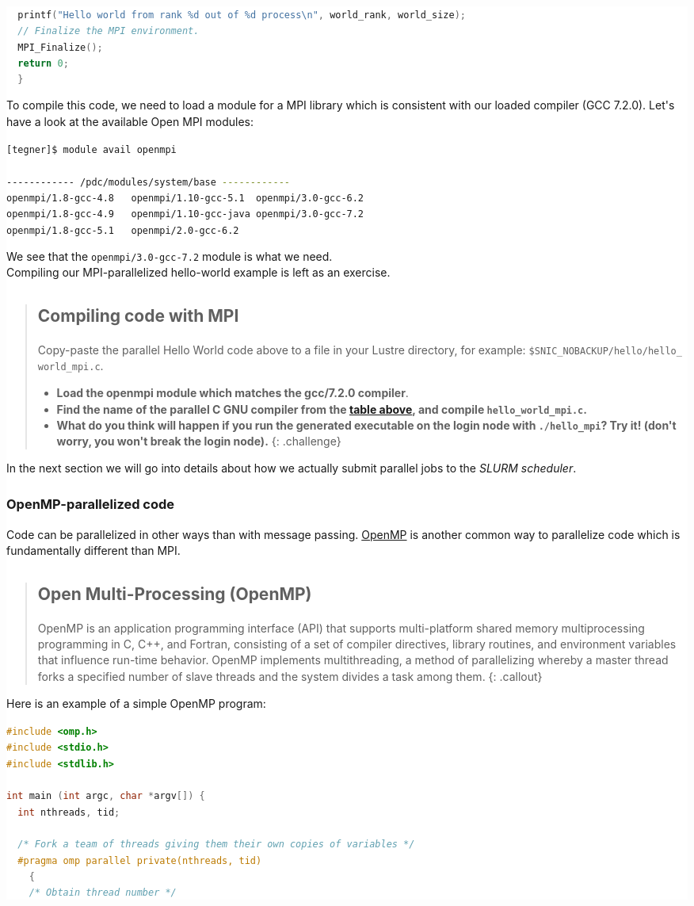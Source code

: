 ```c
  printf("Hello world from rank %d out of %d process\n", world_rank, world_size);
  // Finalize the MPI environment.
  MPI_Finalize();
  return 0;
  }
```

To compile this code, we need to load a module for a MPI library which is 
consistent with our loaded compiler (GCC 7.2.0). Let's have a look at the 
available Open MPI modules:
```bash
[tegner]$ module avail openmpi

------------ /pdc/modules/system/base ------------
openmpi/1.8-gcc-4.8   openmpi/1.10-gcc-5.1  openmpi/3.0-gcc-6.2
openmpi/1.8-gcc-4.9   openmpi/1.10-gcc-java openmpi/3.0-gcc-7.2
openmpi/1.8-gcc-5.1   openmpi/2.0-gcc-6.2
```

We see that the `openmpi/3.0-gcc-7.2` module is what we need.  
Compiling our MPI-parallelized hello-world example is left as an exercise.

> ## Compiling code with MPI
> 
> Copy-paste the parallel Hello World code above to a file in your Lustre directory, 
> for example: `$SNIC_NOBACKUP/hello/hello_world_mpi.c`.  
> - **Load the openmpi module which matches the gcc/7.2.0 compiler**.
> - **Find the name of the parallel C GNU compiler from the [table above](#compilers), and compile `hello_world_mpi.c`.**
> - **What do you think will happen if you run the generated executable on the login node with `./hello_mpi`? Try it! (don't worry, you won't break the login node).**
{: .challenge}

In the next section we will go into details about how we actually 
submit parallel jobs to the *SLURM scheduler*.

### OpenMP-parallelized code 

Code can be parallelized in other ways than with message passing. 
[OpenMP](https://en.wikipedia.org/wiki/OpenMP) is another common way to parallelize 
code which is fundamentally different than MPI.

> ## Open Multi-Processing (OpenMP)
> 
> OpenMP is an application programming interface (API) that supports multi-platform 
> shared memory multiprocessing programming in C, C++, and Fortran,
> consisting of a set of compiler directives, library routines, and environment 
> variables that influence run-time behavior.
> OpenMP implements multithreading, a method of parallelizing whereby a master 
> thread forks a specified number of slave threads and the system divides a 
> task among them.
{: .callout}

Here is an example of a simple OpenMP program:
```c
#include <omp.h>
#include <stdio.h>
#include <stdlib.h>

int main (int argc, char *argv[]) {
  int nthreads, tid;

  /* Fork a team of threads giving them their own copies of variables */
  #pragma omp parallel private(nthreads, tid)
    {
    /* Obtain thread number */
```